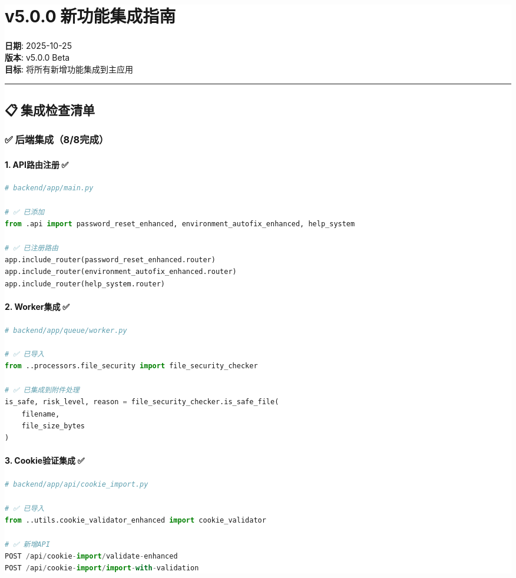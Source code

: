 # v5.0.0 新功能集成指南

**日期**: 2025-10-25  
**版本**: v5.0.0 Beta  
**目标**: 将所有新增功能集成到主应用

---

## 📋 集成检查清单

### ✅ 后端集成（8/8完成）

#### 1. API路由注册 ✅
```python
# backend/app/main.py

# ✅ 已添加
from .api import password_reset_enhanced, environment_autofix_enhanced, help_system

# ✅ 已注册路由
app.include_router(password_reset_enhanced.router)
app.include_router(environment_autofix_enhanced.router)
app.include_router(help_system.router)
```

#### 2. Worker集成 ✅
```python
# backend/app/queue/worker.py

# ✅ 已导入
from ..processors.file_security import file_security_checker

# ✅ 已集成到附件处理
is_safe, risk_level, reason = file_security_checker.is_safe_file(
    filename, 
    file_size_bytes
)
```

#### 3. Cookie验证集成 ✅
```python
# backend/app/api/cookie_import.py

# ✅ 已导入
from ..utils.cookie_validator_enhanced import cookie_validator

# ✅ 新增API
POST /api/cookie-import/validate-enhanced
POST /api/cookie-import/import-with-validation
```
